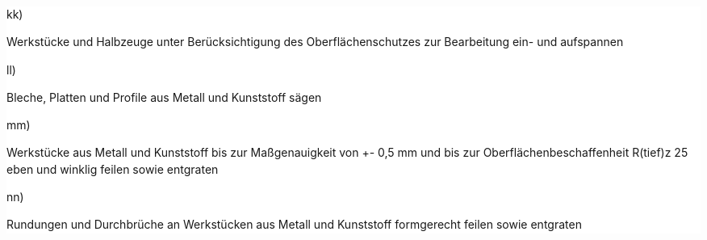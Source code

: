 </tr>

<tr>

<td style align="left" valign="top" charoff="50">

kk)

</td>

<td style align="left" valign="top" charoff="50">

Werkstücke und Halbzeuge unter Berücksichtigung des Oberflächenschutzes
zur Bearbeitung ein- und aufspannen

</td>

</tr>

<tr>

<td style align="left" valign="top" charoff="50">

ll)

</td>

<td style align="left" valign="top" charoff="50">

Bleche, Platten und Profile aus Metall und Kunststoff sägen

</td>

</tr>

<tr>

<td style align="left" valign="top" charoff="50">

mm)

</td>

<td style align="left" valign="top" charoff="50">

Werkstücke aus Metall und Kunststoff bis zur Maßgenauigkeit von +- 0,5
mm und bis zur Oberflächenbeschaffenheit R(tief)z 25 eben und winklig
feilen sowie entgraten

</td>

</tr>

<tr>

<td style align="left" valign="top" charoff="50">

nn)

</td>

<td style align="left" valign="top" charoff="50">

Rundungen und Durchbrüche an Werkstücken aus Metall und Kunststoff
formgerecht feilen sowie entgraten
